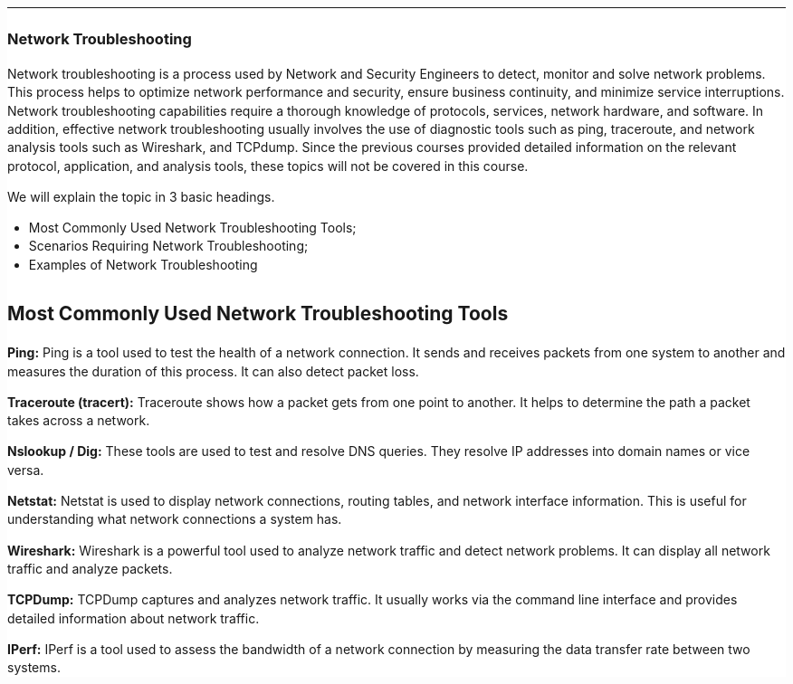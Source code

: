 

---

### Network Troubleshooting

Network troubleshooting is a process used by Network and Security Engineers to detect, monitor and solve network problems. This process helps to optimize network performance and security, ensure business continuity, and minimize service interruptions. Network troubleshooting capabilities require a thorough knowledge of protocols, services, network hardware, and software. In addition, effective network troubleshooting usually involves the use of diagnostic tools such as ping, traceroute, and network analysis tools such as Wireshark, and TCPdump. Since the previous courses provided detailed information on the relevant protocol, application, and analysis tools, these topics will not be covered in this course.

  

We will explain the topic in 3 basic headings. 

  

- Most Commonly Used Network Troubleshooting Tools;
- Scenarios Requiring Network Troubleshooting;
- Examples of Network Troubleshooting

  

  

## Most Commonly Used Network Troubleshooting Tools

  

**Ping:** Ping is a tool used to test the health of a network connection. It sends and receives packets from one system to another and measures the duration of this process. It can also detect packet loss.

  

**Traceroute (tracert):** Traceroute shows how a packet gets from one point to another. It helps to determine the path a packet takes across a network.

  

**Nslookup / Dig:** These tools are used to test and resolve DNS queries. They resolve IP addresses into domain names or vice versa.

  

**Netstat:** Netstat is used to display network connections, routing tables, and network interface information. This is useful for understanding what network connections a system has.

  

**Wireshark:** Wireshark is a powerful tool used to analyze network traffic and detect network problems. It can display all network traffic and analyze packets.

  

**TCPDump:** TCPDump captures and analyzes network traffic. It usually works via the command line interface and provides detailed information about network traffic.

  

**IPerf:** IPerf is a tool used to assess the bandwidth of a network connection by measuring the data transfer rate between two systems.
